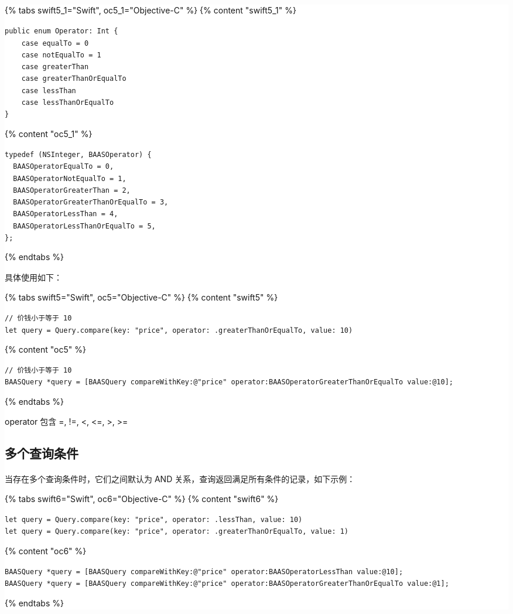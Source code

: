 {% tabs swift5_1="Swift", oc5_1="Objective-C" %}
{% content "swift5_1" %}
```
public enum Operator: Int {
    case equalTo = 0
    case notEqualTo = 1
    case greaterThan
    case greaterThanOrEqualTo
    case lessThan
    case lessThanOrEqualTo
}
```
{% content "oc5_1" %}
```
typedef (NSInteger, BAASOperator) {
  BAASOperatorEqualTo = 0,
  BAASOperatorNotEqualTo = 1,
  BAASOperatorGreaterThan = 2,
  BAASOperatorGreaterThanOrEqualTo = 3,
  BAASOperatorLessThan = 4,
  BAASOperatorLessThanOrEqualTo = 5,
};

```
{% endtabs %}

具体使用如下：

{% tabs swift5="Swift", oc5="Objective-C" %}
{% content "swift5" %}
```
// 价钱小于等于 10
let query = Query.compare(key: "price", operator: .greaterThanOrEqualTo, value: 10)
```
{% content "oc5" %}
```
// 价钱小于等于 10
BAASQuery *query = [BAASQuery compareWithKey:@"price" operator:BAASOperatorGreaterThanOrEqualTo value:@10];
```
{% endtabs %}

operator 包含 =, !=, <, <=, >, >=

## 多个查询条件

当存在多个查询条件时，它们之间默认为 AND 关系，查询返回满足所有条件的记录，如下示例：

{% tabs swift6="Swift", oc6="Objective-C" %}
{% content "swift6" %}
```
let query = Query.compare(key: "price", operator: .lessThan, value: 10)
let query = Query.compare(key: "price", operator: .greaterThanOrEqualTo, value: 1)
```
{% content "oc6" %}
```
BAASQuery *query = [BAASQuery compareWithKey:@"price" operator:BAASOperatorLessThan value:@10];
BAASQuery *query = [BAASQuery compareWithKey:@"price" operator:BAASOperatorGreaterThanOrEqualTo value:@1];
```
{% endtabs %}
